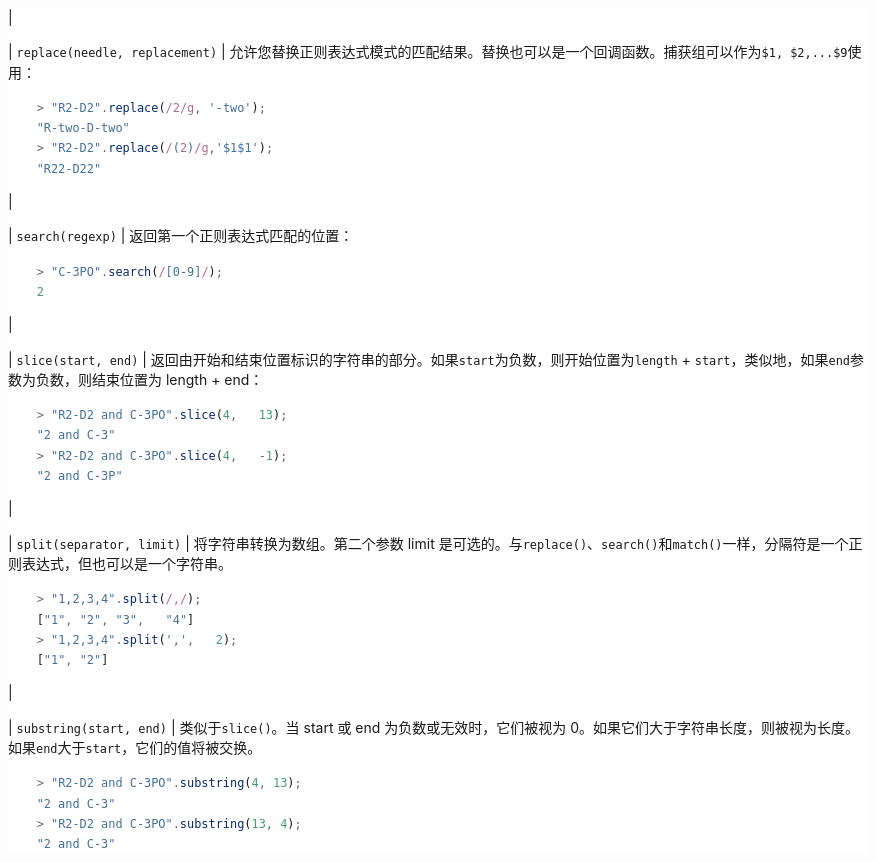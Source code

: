 |

| `replace(needle, replacement)` | 允许您替换正则表达式模式的匹配结果。替换也可以是一个回调函数。捕获组可以作为`$1, $2,...$9`使用：

```js
    > "R2-D2".replace(/2/g, '-two');   
    "R-two-D-two"   
    > "R2-D2".replace(/(2)/g,'$1$1');   
    "R22-D22"   

```

|

| `search(regexp)` | 返回第一个正则表达式匹配的位置：

```js
    > "C-3PO".search(/[0-9]/);   
    2   

```

|

| `slice(start, end)` | 返回由开始和结束位置标识的字符串的部分。如果`start`为负数，则开始位置为`length` + `start`，类似地，如果`end`参数为负数，则结束位置为 length + end：

```js
    > "R2-D2 and C-3PO".slice(4,   13);   
    "2 and C-3"   
    > "R2-D2 and C-3PO".slice(4,   -1);   
    "2 and C-3P"   

```

|

| `split(separator, limit)` | 将字符串转换为数组。第二个参数 limit 是可选的。与`replace()`、`search()`和`match()`一样，分隔符是一个正则表达式，但也可以是一个字符串。

```js
    > "1,2,3,4".split(/,/);   
    ["1", "2", "3",   "4"]   
    > "1,2,3,4".split(',',   2);   
    ["1", "2"]   

```

|

| `substring(start, end)` | 类似于`slice()`。当 start 或 end 为负数或无效时，它们被视为 0。如果它们大于字符串长度，则被视为长度。如果`end`大于`start`，它们的值将被交换。

```js
    > "R2-D2 and C-3PO".substring(4, 13);   
    "2 and C-3"   
    > "R2-D2 and C-3PO".substring(13, 4);   
    "2 and C-3"   

```

